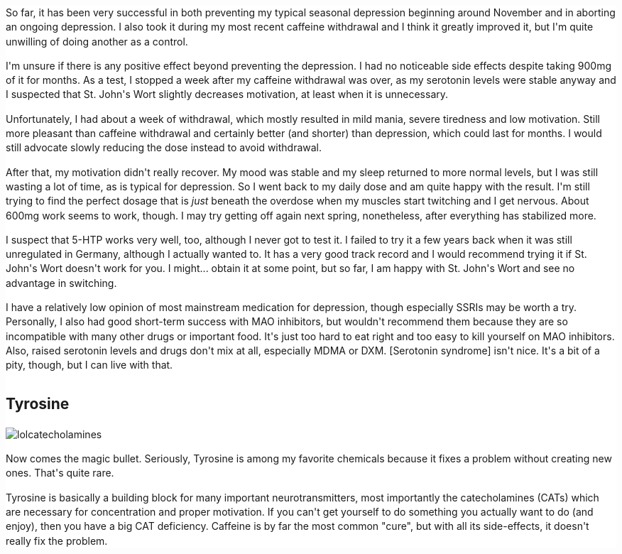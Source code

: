 So far, it has been very successful in both preventing my typical seasonal
depression beginning around November and in aborting an ongoing depression. I
also took it during my most recent caffeine withdrawal and I think it greatly
improved it, but I'm quite unwilling of doing another as a control.

I'm unsure if there is any positive effect beyond preventing the depression. I
had no noticeable side effects despite taking 900mg of it for months. As a test,
I stopped a week after my caffeine withdrawal was over, as my serotonin levels
were stable anyway and I suspected that St. John's Wort slightly decreases
motivation, at least when it is unnecessary.

Unfortunately, I had about a week of withdrawal, which mostly resulted in mild
mania, severe tiredness and low motivation. Still more pleasant than caffeine
withdrawal and certainly better (and shorter) than depression, which could last
for months. I would still advocate slowly reducing the dose instead to avoid
withdrawal.

After that, my motivation didn't really recover. My mood was stable and my sleep
returned to more normal levels, but I was still wasting a lot of time, as is
typical for depression. So I went back to my daily dose and am quite happy with
the result. I'm still trying to find the perfect dosage that is *just* beneath
the overdose when my muscles start twitching and I get nervous. About 600mg work
seems to work, though. I may try getting off again next spring, nonetheless,
after everything has stabilized more.

I suspect that 5-HTP works very well, too, although I never got to test it. I
failed to try it a few years back when it was still unregulated in Germany,
although I actually wanted to. It has a very good track record and I would
recommend trying it if St. John's Wort doesn't work for you. I might... obtain
it at some point, but so far, I am happy with St. John's Wort and see no
advantage in switching.

I have a relatively low opinion of most mainstream medication for depression,
though especially SSRIs may be worth a try. Personally, I also had good
short-term success with MAO inhibitors, but wouldn't recommend them because they
are so incompatible with many other drugs or important food. It's just too hard
to eat right and too easy to kill yourself on MAO inhibitors. Also, raised
serotonin levels and drugs don't mix at all, especially MDMA or DXM.
[Serotonin syndrome] isn't nice. It's a bit of a pity, though, but I can live
with that.

Tyrosine
--------

![lolcatecholamines](/pigs/lolcats.jpg)

Now comes the magic bullet. Seriously, Tyrosine is among my favorite chemicals
because it fixes a problem without creating new ones. That's quite rare.

Tyrosine is basically a building block for many important neurotransmitters,
most importantly the catecholamines (CATs) which are necessary for
concentration and proper motivation. If you can't get yourself to do something
you actually want to do (and enjoy), then you have a big CAT deficiency.
Caffeine is by far the most common "cure", but with all its side-effects, it
doesn't really fix the problem.


[^bacteria]: I'm just gonna send you over to [Seth Roberts][Seth Bacteria] on
[^cheese]: I'm not kidding here. I have no idea what exactly is causing it, but
[^strength]: Specifically, I follow [Convict Conditioning][] and ensure at least